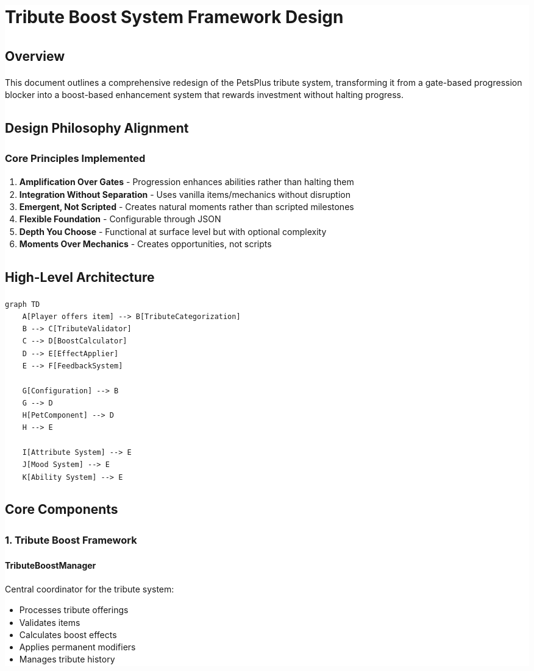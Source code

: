 # Tribute Boost System Framework Design

## Overview

This document outlines a comprehensive redesign of the PetsPlus tribute system, transforming it from a gate-based progression blocker into a boost-based enhancement system that rewards investment without halting progress.

## Design Philosophy Alignment

### Core Principles Implemented

1. **Amplification Over Gates** - Progression enhances abilities rather than halting them
2. **Integration Without Separation** - Uses vanilla items/mechanics without disruption
3. **Emergent, Not Scripted** - Creates natural moments rather than scripted milestones
4. **Flexible Foundation** - Configurable through JSON
5. **Depth You Choose** - Functional at surface level but with optional complexity
6. **Moments Over Mechanics** - Creates opportunities, not scripts

## High-Level Architecture

```mermaid
graph TD
    A[Player offers item] --> B[TributeCategorization]
    B --> C[TributeValidator]
    C --> D[BoostCalculator]
    D --> E[EffectApplier]
    E --> F[FeedbackSystem]
    
    G[Configuration] --> B
    G --> D
    H[PetComponent] --> D
    H --> E
    
    I[Attribute System] --> E
    J[Mood System] --> E
    K[Ability System] --> E
```

## Core Components

### 1. Tribute Boost Framework

#### TributeBoostManager
Central coordinator for the tribute system:
- Processes tribute offerings
- Validates items
- Calculates boost effects
- Applies permanent modifiers
- Manages tribute history

